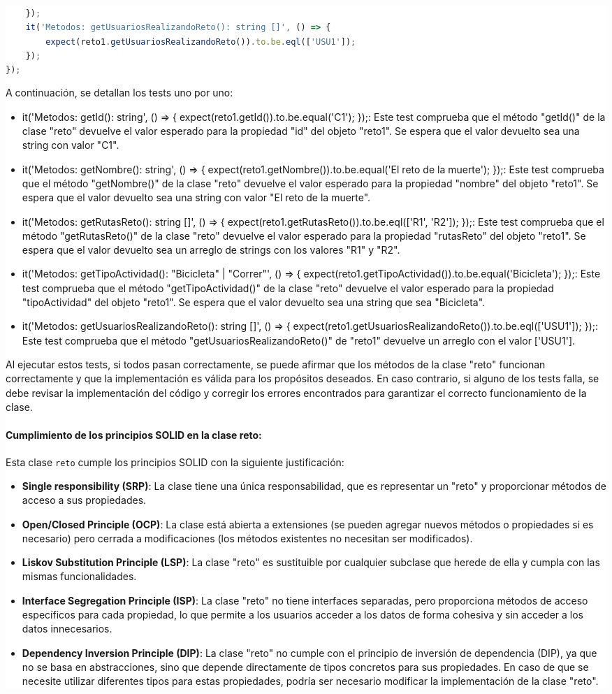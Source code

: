 ```typescript
    });
    it('Metodos: getUsuariosRealizandoReto(): string []', () => {
        expect(reto1.getUsuariosRealizandoReto()).to.be.eql(['USU1']);
    });
});
```

A continuación, se detallan los tests uno por uno:

- it('Metodos: getId(): string', () => { expect(reto1.getId()).to.be.equal('C1'); });: Este test comprueba que el método "getId()" de la clase "reto" devuelve el valor esperado para la propiedad "id" del objeto "reto1". Se espera que el valor devuelto sea una string con valor "C1".

- it('Metodos: getNombre(): string', () => { expect(reto1.getNombre()).to.be.equal('El reto de la muerte'); });: Este test comprueba que el método "getNombre()" de la clase "reto" devuelve el valor esperado para la propiedad "nombre" del objeto "reto1". Se espera que el valor devuelto sea una string con valor "El reto de la muerte".

- it('Metodos: getRutasReto(): string []', () => { expect(reto1.getRutasReto()).to.be.eql(['R1', 'R2']); });: Este test comprueba que el método "getRutasReto()" de la clase "reto" devuelve el valor esperado para la propiedad "rutasReto" del objeto "reto1". Se espera que el valor devuelto sea un arreglo de strings con los valores "R1" y "R2".

- it('Metodos: getTipoActividad(): "Bicicleta" | "Correr"', () => { expect(reto1.getTipoActividad()).to.be.equal('Bicicleta'); });: Este test comprueba que el método "getTipoActividad()" de la clase "reto" devuelve el valor esperado para la propiedad "tipoActividad" del objeto "reto1". Se espera que el valor devuelto sea una string que sea "Bicicleta".

- it('Metodos: getUsuariosRealizandoReto(): string []', () => { expect(reto1.getUsuariosRealizandoReto()).to.be.eql(['USU1']); });: Este test comprueba que el método "getUsuariosRealizandoReto()" de "reto1" devuelve un arreglo con el valor ['USU1'].

Al ejecutar estos tests, si todos pasan correctamente, se puede afirmar que los métodos de la clase "reto" funcionan correctamente y que la implementación es válida para los propósitos deseados. En caso contrario, si alguno de los tests falla, se debe revisar la implementación del código y corregir los errores encontrados para garantizar el correcto funcionamiento de la clase.

#### Cumplimiento de los principios SOLID en la clase reto:

Esta clase `reto` cumple los principios SOLID con la siguiente justificación:

- **Single responsibility (SRP)**: La clase tiene una única responsabilidad, que es representar un "reto" y proporcionar métodos de acceso a sus propiedades.

- **Open/Closed Principle (OCP)**: La clase está abierta a extensiones (se pueden agregar nuevos métodos o propiedades si es necesario) pero cerrada a modificaciones (los métodos existentes no necesitan ser modificados).

- **Liskov Substitution Principle (LSP)**: La clase "reto" es sustituible por cualquier subclase que herede de ella y cumpla con las mismas funcionalidades.

- **Interface Segregation Principle (ISP)**: La clase "reto" no tiene interfaces separadas, pero proporciona métodos de acceso específicos para cada propiedad, lo que permite a los usuarios acceder a los datos de forma cohesiva y sin acceder a los datos innecesarios.

- **Dependency Inversion Principle (DIP)**: La clase "reto" no cumple con el principio de inversión de dependencia (DIP), ya que no se basa en abstracciones, sino que depende directamente de tipos concretos para sus propiedades. En caso de que se necesite utilizar diferentes tipos para estas propiedades, podría ser necesario modificar la implementación de la clase "reto".

